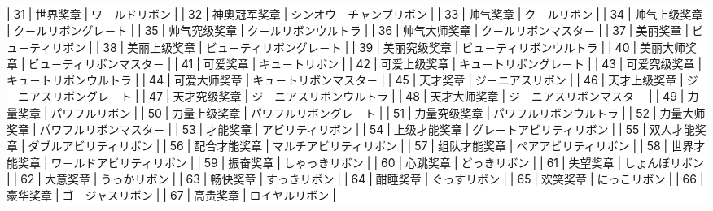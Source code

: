 | 31 | 世界奖章 | ワ－ルドリボン |
| 32 | 神奥冠军奖章 | シンオウ　チャンプリボン |
| 33 | 帅气奖章 | ク－ルリボン |
| 34 | 帅气上级奖章 | ク－ルリボングレ－ト |
| 35 | 帅气究级奖章 | ク－ルリボンウルトラ |
| 36 | 帅气大师奖章 | ク－ルリボンマスタ－ |
| 37 | 美丽奖章 | ビュ－ティリボン |
| 38 | 美丽上级奖章 | ビュ－ティリボングレ－ト |
| 39 | 美丽究级奖章 | ビュ－ティリボンウルトラ |
| 40 | 美丽大师奖章 | ビュ－ティリボンマスタ－ |
| 41 | 可爱奖章 | キュ－トリボン |
| 42 | 可爱上级奖章 | キュ－トリボングレ－ト |
| 43 | 可爱究级奖章 | キュ－トリボンウルトラ |
| 44 | 可爱大师奖章 | キュ－トリボンマスタ－ |
| 45 | 天才奖章 | ジ－ニアスリボン |
| 46 | 天才上级奖章 | ジ－ニアスリボングレ－ト |
| 47 | 天才究级奖章 | ジ－ニアスリボンウルトラ |
| 48 | 天才大师奖章 | ジ－ニアスリボンマスタ－ |
| 49 | 力量奖章 | パワフルリボン |
| 50 | 力量上级奖章 | パワフルリボングレ－ト |
| 51 | 力量究级奖章 | パワフルリボンウルトラ |
| 52 | 力量大师奖章 | パワフルリボンマスタ－ |
| 53 | 才能奖章 | アビリティリボン |
| 54 | 上级才能奖章 | グレ－トアビリティリボン |
| 55 | 双人才能奖章 | ダブルアビリティリボン |
| 56 | 配合才能奖章 | マルチアビリティリボン |
| 57 | 组队才能奖章 | ペアアビリティリボン |
| 58 | 世界才能奖章 | ワ－ルドアビリティリボン |
| 59 | 振奋奖章 | しゃっきリボン |
| 60 | 心跳奖章 | どっきリボン |
| 61 | 失望奖章 | しょんぼリボン |
| 62 | 大意奖章 | うっかリボン |
| 63 | 畅快奖章 | すっきリボン |
| 64 | 酣睡奖章 | ぐっすリボン |
| 65 | 欢笑奖章 | にっこリボン |
| 66 | 豪华奖章 | ゴ－ジャスリボン |
| 67 | 高贵奖章 | ロイヤルリボン |